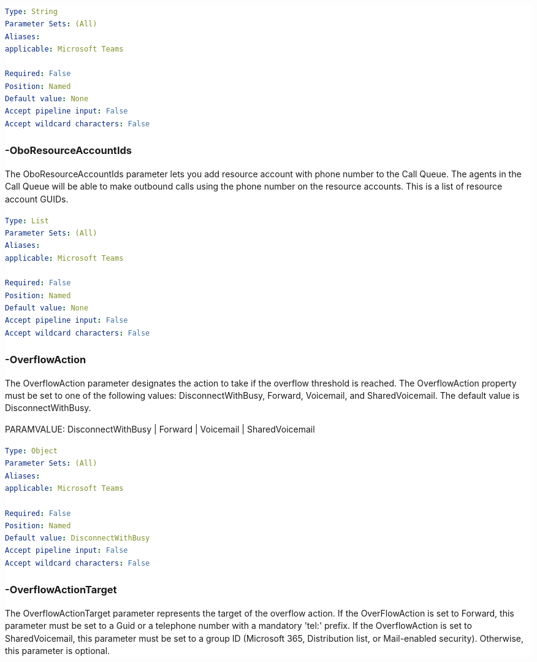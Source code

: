 ```yaml
Type: String
Parameter Sets: (All)
Aliases: 
applicable: Microsoft Teams

Required: False
Position: Named
Default value: None
Accept pipeline input: False
Accept wildcard characters: False
```

### -OboResourceAccountIds
The OboResourceAccountIds parameter lets you add resource account with phone number to the Call Queue. The agents in the Call Queue will be able to make outbound calls using the phone number on the resource accounts.  This is a list of resource account GUIDs.

```yaml
Type: List
Parameter Sets: (All)
Aliases: 
applicable: Microsoft Teams

Required: False
Position: Named
Default value: None
Accept pipeline input: False
Accept wildcard characters: False
```

### -OverflowAction
The OverflowAction parameter designates the action to take if the overflow threshold is reached. The OverflowAction property must be set to one of the following values: DisconnectWithBusy, Forward, Voicemail, and SharedVoicemail. The default value is DisconnectWithBusy.

PARAMVALUE: DisconnectWithBusy | Forward | Voicemail | SharedVoicemail

```yaml
Type: Object
Parameter Sets: (All)
Aliases: 
applicable: Microsoft Teams

Required: False
Position: Named
Default value: DisconnectWithBusy
Accept pipeline input: False
Accept wildcard characters: False
```

### -OverflowActionTarget
The OverflowActionTarget parameter represents the target of the overflow action. If the OverFlowAction is set to Forward, this parameter must be set to a Guid or a telephone number with a mandatory 'tel:' prefix. If the OverflowAction is set to SharedVoicemail, this parameter must be set to a group ID (Microsoft 365, Distribution list, or Mail-enabled security). Otherwise, this parameter is optional.
